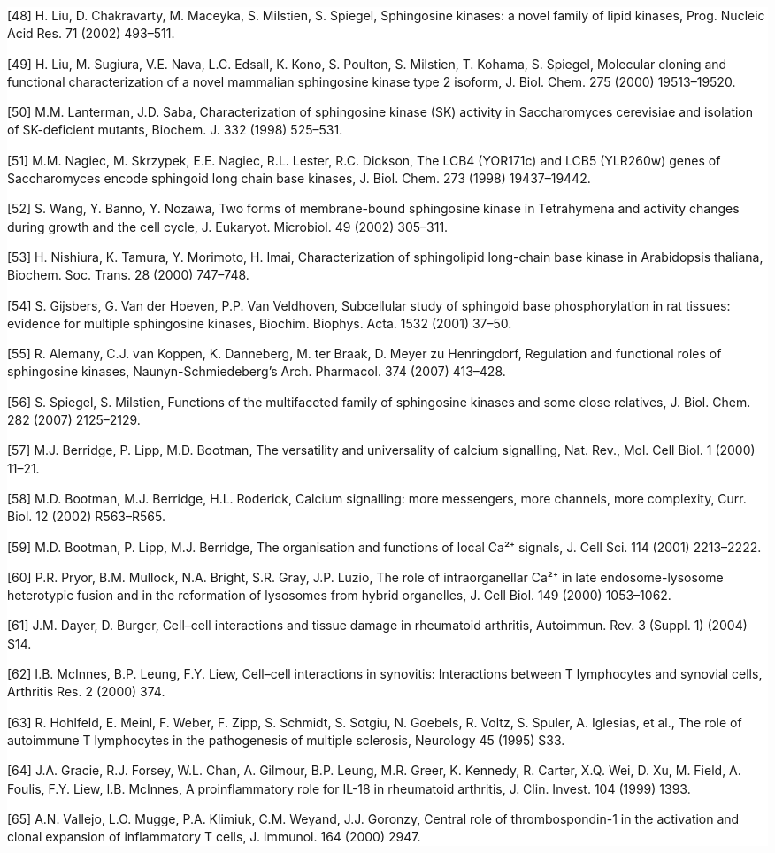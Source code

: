 [48] H. Liu, D. Chakravarty, M. Maceyka, S. Milstien, S. Spiegel, Sphingosine kinases: a novel family of lipid kinases, Prog. Nucleic Acid Res. 71 (2002) 493–511.

[49] H. Liu, M. Sugiura, V.E. Nava, L.C. Edsall, K. Kono, S. Poulton, S. Milstien, T. Kohama, S. Spiegel, Molecular cloning and functional characterization of a novel mammalian sphingosine kinase type 2 isoform, J. Biol. Chem. 275 (2000) 19513–19520.

[50] M.M. Lanterman, J.D. Saba, Characterization of sphingosine kinase (SK) activity in Saccharomyces cerevisiae and isolation of SK-deficient mutants, Biochem. J. 332 (1998) 525–531.

[51] M.M. Nagiec, M. Skrzypek, E.E. Nagiec, R.L. Lester, R.C. Dickson, The LCB4 (YOR171c) and LCB5 (YLR260w) genes of Saccharomyces encode sphingoid long chain base kinases, J. Biol. Chem. 273 (1998) 19437–19442.

[52] S. Wang, Y. Banno, Y. Nozawa, Two forms of membrane-bound sphingosine kinase in Tetrahymena and activity changes during growth and the cell cycle, J. Eukaryot. Microbiol. 49 (2002) 305–311.

[53] H. Nishiura, K. Tamura, Y. Morimoto, H. Imai, Characterization of sphingolipid long-chain base kinase in Arabidopsis thaliana, Biochem. Soc. Trans. 28 (2000) 747–748.

[54] S. Gijsbers, G. Van der Hoeven, P.P. Van Veldhoven, Subcellular study of sphingoid base phosphorylation in rat tissues: evidence for multiple sphingosine kinases, Biochim. Biophys. Acta. 1532 (2001) 37–50.

[55] R. Alemany, C.J. van Koppen, K. Danneberg, M. ter Braak, D. Meyer zu Henringdorf, Regulation and functional roles of sphingosine kinases, Naunyn-Schmiedeberg’s Arch. Pharmacol. 374 (2007) 413–428.

[56] S. Spiegel, S. Milstien, Functions of the multifaceted family of sphingosine kinases and some close relatives, J. Biol. Chem. 282 (2007) 2125–2129.

[57] M.J. Berridge, P. Lipp, M.D. Bootman, The versatility and universality of calcium signalling, Nat. Rev., Mol. Cell Biol. 1 (2000) 11–21.

[58] M.D. Bootman, M.J. Berridge, H.L. Roderick, Calcium signalling: more messengers, more channels, more complexity, Curr. Biol. 12 (2002) R563–R565.

[59] M.D. Bootman, P. Lipp, M.J. Berridge, The organisation and functions of local Ca²⁺ signals, J. Cell Sci. 114 (2001) 2213–2222.

[60] P.R. Pryor, B.M. Mullock, N.A. Bright, S.R. Gray, J.P. Luzio, The role of intraorganellar Ca²⁺ in late endosome-lysosome heterotypic fusion and in the reformation of lysosomes from hybrid organelles, J. Cell Biol. 149 (2000) 1053–1062.

[61] J.M. Dayer, D. Burger, Cell–cell interactions and tissue damage in rheumatoid arthritis, Autoimmun. Rev. 3 (Suppl. 1) (2004) S14.

[62] I.B. McInnes, B.P. Leung, F.Y. Liew, Cell–cell interactions in synovitis: Interactions between T lymphocytes and synovial cells, Arthritis Res. 2 (2000) 374.

[63] R. Hohlfeld, E. Meinl, F. Weber, F. Zipp, S. Schmidt, S. Sotgiu, N. Goebels, R. Voltz, S. Spuler, A. Iglesias, et al., The role of autoimmune T lymphocytes in the pathogenesis of multiple sclerosis, Neurology 45 (1995) S33.

[64] J.A. Gracie, R.J. Forsey, W.L. Chan, A. Gilmour, B.P. Leung, M.R. Greer, K. Kennedy, R. Carter, X.Q. Wei, D. Xu, M. Field, A. Foulis, F.Y. Liew, I.B. McInnes, A proinflammatory role for IL-18 in rheumatoid arthritis, J. Clin. Invest. 104 (1999) 1393.

[65] A.N. Vallejo, L.O. Mugge, P.A. Klimiuk, C.M. Weyand, J.J. Goronzy, Central role of thrombospondin-1 in the activation and clonal expansion of inflammatory T cells, J. Immunol. 164 (2000) 2947.
